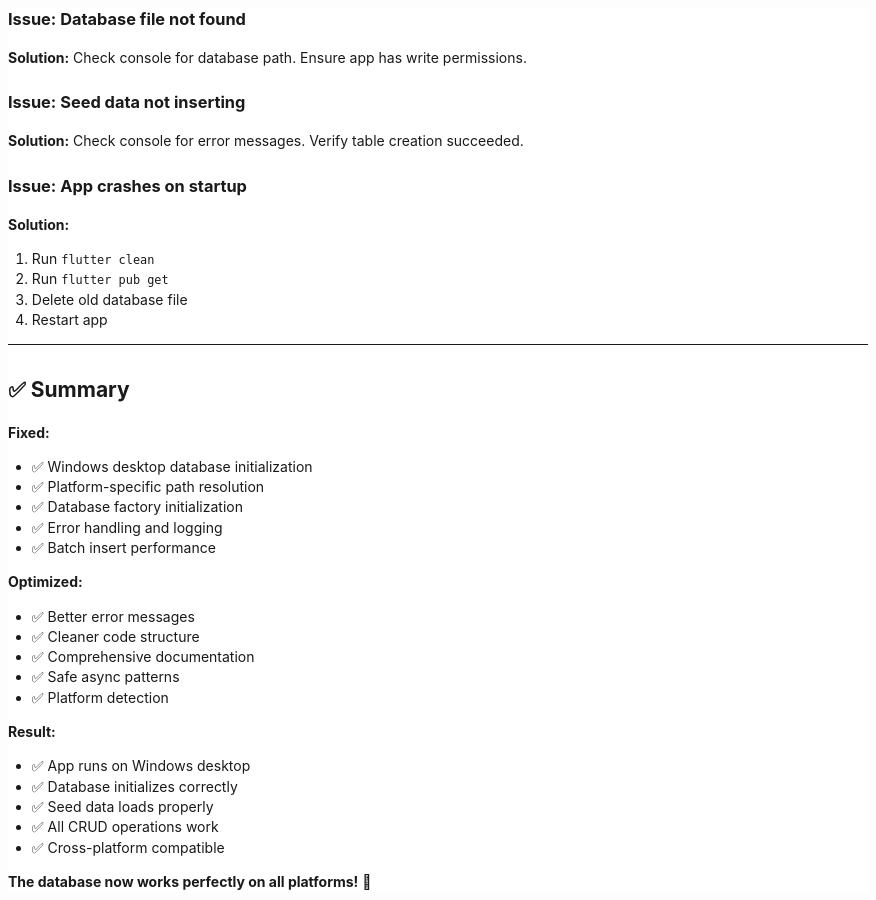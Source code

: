 ### Issue: Database file not found
**Solution:** Check console for database path. Ensure app has write permissions.

### Issue: Seed data not inserting
**Solution:** Check console for error messages. Verify table creation succeeded.

### Issue: App crashes on startup
**Solution:** 
1. Run `flutter clean`
2. Run `flutter pub get`
3. Delete old database file
4. Restart app

---

## ✅ Summary

**Fixed:**
- ✅ Windows desktop database initialization
- ✅ Platform-specific path resolution
- ✅ Database factory initialization
- ✅ Error handling and logging
- ✅ Batch insert performance

**Optimized:**
- ✅ Better error messages
- ✅ Cleaner code structure
- ✅ Comprehensive documentation
- ✅ Safe async patterns
- ✅ Platform detection

**Result:**
- ✅ App runs on Windows desktop
- ✅ Database initializes correctly
- ✅ Seed data loads properly
- ✅ All CRUD operations work
- ✅ Cross-platform compatible

**The database now works perfectly on all platforms!** 🎉
